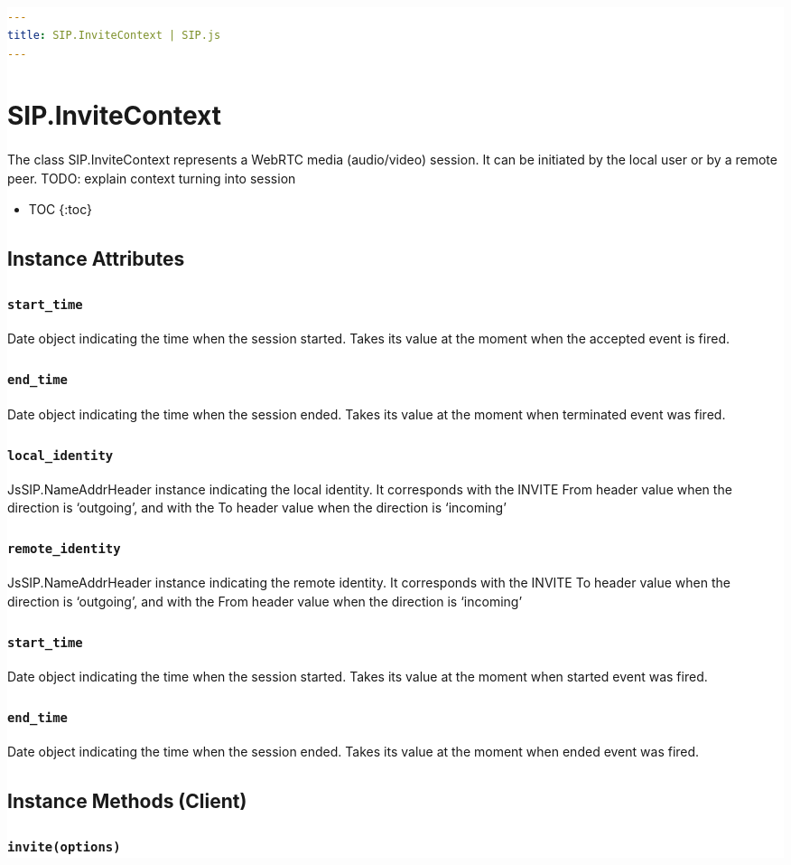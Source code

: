 ```yaml
---
title: SIP.InviteContext | SIP.js
---
```

# SIP.InviteContext

The class SIP.InviteContext represents a WebRTC media (audio/video) session. It can be initiated by the local user or by a remote peer. TODO: explain context turning into session

* TOC
{:toc}

## Instance Attributes

### `start_time`

Date object indicating the time when the session started. Takes its value at the moment when the accepted event is fired.

### `end_time`

Date object indicating the time when the session ended. Takes its value at the moment when terminated event was fired.

### `local_identity`

JsSIP.NameAddrHeader instance indicating the local identity. It corresponds with the INVITE From header value when the direction is ‘outgoing’, and with the To header value when the direction is ‘incoming’

### `remote_identity`

JsSIP.NameAddrHeader instance indicating the remote identity. It corresponds with the INVITE To header value when the direction is ‘outgoing’, and with the From header value when the direction is ‘incoming’

### `start_time`

Date object indicating the time when the session started. Takes its value at the moment when started event was fired.

### `end_time`

Date object indicating the time when the session ended. Takes its value at the moment when ended event was fired.


## Instance Methods (Client)

### `invite(options)`
